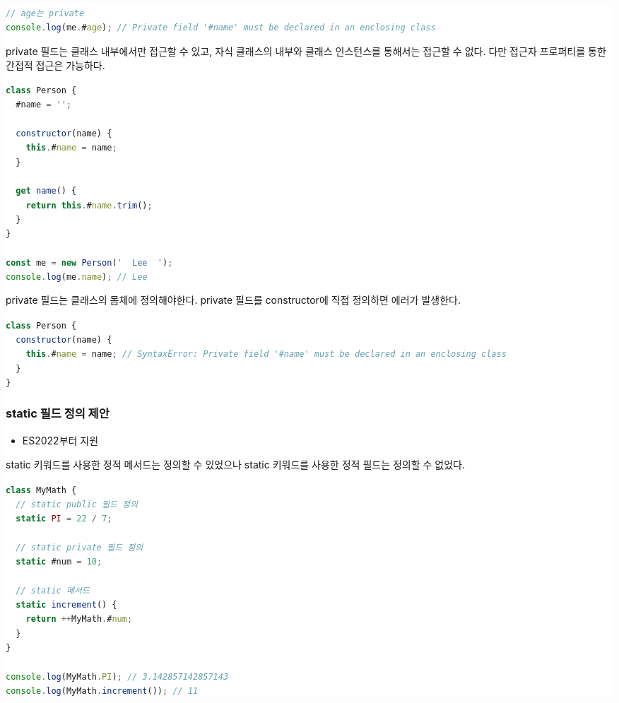 ```js
// age는 private
console.log(me.#age); // Private field '#name' must be declared in an enclosing class
```

private 필드는 클래스 내부에서만 접근할 수 있고, 자식 클래스의 내부와 클래스 인스턴스를 통해서는 접근할 수 없다. 다만 접근자 프로퍼티를 통한 간접적 접근은 가능하다.

```js
class Person {
  #name = '';

  constructor(name) {
    this.#name = name;
  }

  get name() {
    return this.#name.trim();
  }
}

const me = new Person('  Lee  ');
console.log(me.name); // Lee
```

private 필드는 클래스의 몸체에 정의해야한다. private 필드를 constructor에 직접 정의하면 에러가 발생한다.

```js
class Person {
  constructor(name) {
    this.#name = name; // SyntaxError: Private field '#name' must be declared in an enclosing class
  }
}
```

### static 필드 정의 제안

- ES2022부터 지원

static 키워드를 사용한 정적 메서드는 정의할 수 있었으나 static 키워드를 사용한 정적 필드는 정의할 수 없었다.

```js
class MyMath {
  // static public 필드 정의
  static PI = 22 / 7;

  // static private 필드 정의
  static #num = 10;

  // static 메서드
  static increment() {
    return ++MyMath.#num;
  }
}

console.log(MyMath.PI); // 3.142857142857143
console.log(MyMath.increment()); // 11
```
